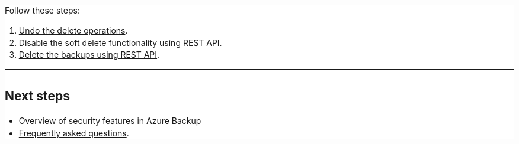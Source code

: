 Follow these steps:

1. [Undo the delete operations](backup-azure-arm-userestapi-backupazurevms.md#undo-the-deletion).
2. [Disable the soft delete functionality using REST API](use-restapi-update-vault-properties.md#update-soft-delete-state-using-rest-api).
3. [Delete the backups using REST API](backup-azure-arm-userestapi-backupazurevms.md#stop-protection-and-delete-data).

---

## Next steps

- [Overview of security features in Azure Backup](security-overview.md)
- [Frequently asked questions](soft-delete-azure-backup-faq.yml).
